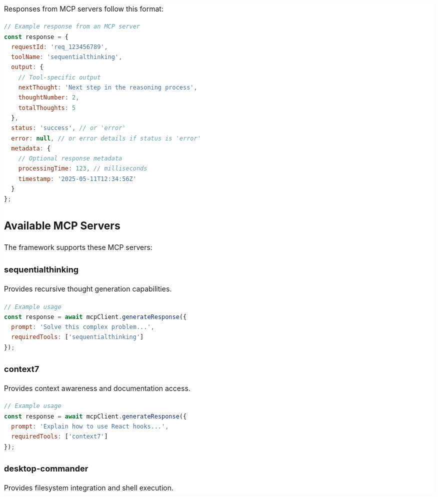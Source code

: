 Responses from MCP servers follow this format:

```javascript
// Example response from an MCP server
const response = {
  requestId: 'req_123456789',
  toolName: 'sequentialthinking',
  output: {
    // Tool-specific output
    nextThought: 'Next step in the reasoning process',
    thoughtNumber: 2,
    totalThoughts: 5
  },
  status: 'success', // or 'error'
  error: null, // or error details if status is 'error'
  metadata: {
    // Optional response metadata
    processingTime: 123, // milliseconds
    timestamp: '2025-05-11T12:34:56Z'
  }
};
```

## Available MCP Servers

The framework supports these MCP servers:

### sequentialthinking

Provides recursive thought generation capabilities.

```javascript
// Example usage
const response = await mcpClient.generateResponse({
  prompt: 'Solve this complex problem...',
  requiredTools: ['sequentialthinking']
});
```

### context7

Provides context awareness and documentation access.

```javascript
// Example usage
const response = await mcpClient.generateResponse({
  prompt: 'Explain how to use React hooks...',
  requiredTools: ['context7']
});
```

### desktop-commander

Provides filesystem integration and shell execution.
